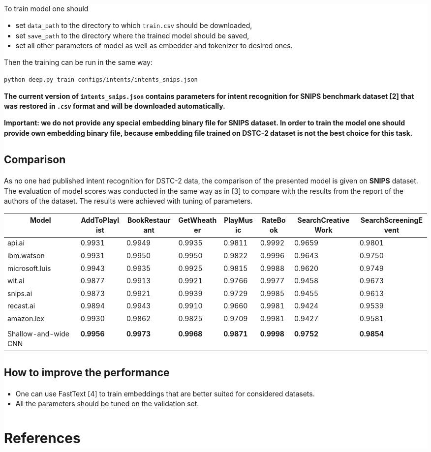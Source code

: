 
To train model one should
* set `data_path` to the directory to which `train.csv` should be downloaded,
* set `save_path` to the directory where the trained model should be saved, 
* set all other parameters of model as well as embedder and tokenizer to desired ones.

Then the training can be run in the same way:
```
python deep.py train configs/intents/intents_snips.json
```

**The current version of `intents_snips.json` contains parameters for intent recognition for SNIPS benchmark dataset [2] 
that was restored in `.csv` format and will be downloaded automatically.**

**Important: we do not provide any special embedding binary file for SNIPS dataset.
In order to train the model one should provide own embedding binary file, because embedding file trained on DSTC-2 dataset is not the best choice for this task.**

## Comparison

As no one had published intent recognition for DSTC-2 data, 
the comparison of the presented model is given on **SNIPS** dataset. 
The evaluation of model scores was conducted in the same way as in [3] to compare with the results from the report of the authors of the dataset.
The results were achieved with tuning of parameters.

|             Model    | AddToPlaylist | BookRestaurant | GetWheather | PlayMusic | RateBook | SearchCreativeWork | SearchScreeningEvent | 
|----------------------|---------------|----------------|-------------|-----------|----------|--------------------|----------------------|
| api.ai               |  0.9931       |  0.9949        |  0.9935     |   0.9811  | 0.9992   | 0.9659             | 0.9801               |
| ibm.watson           |  0.9931       |  0.9950        | 0.9950      | 0.9822    | 0.9996   | 0.9643             |  0.9750              |
| microsoft.luis       |  0.9943       |   0.9935       |   0.9925    |  0.9815   | 0.9988   | 0.9620             |  0.9749              |
| wit.ai               |    0.9877     |   0.9913       |   0.9921    |  0.9766   | 0.9977   | 0.9458             |  0.9673              |
| snips.ai             |   0.9873      |   0.9921       |   0.9939    |  0.9729   | 0.9985   | 0.9455             |  0.9613              |
| recast.ai            |   0.9894      |   0.9943       |   0.9910    |  0.9660   | 0.9981   | 0.9424             |  0.9539              |
| amazon.lex           |   0.9930      |  0.9862        |   0.9825    |  0.9709   | 0.9981   | 0.9427             |  0.9581              |
|||||||||
| Shallow-and-wide CNN |  **0.9956**   |   **0.9973**   |   **0.9968**| **0.9871**| **0.9998**| **0.9752**     |   **0.9854**           |


## How to improve the performance

* One can use FastText [4] to train embeddings that are better suited for considered datasets.
* All the parameters should be tuned on the validation set.

# References
